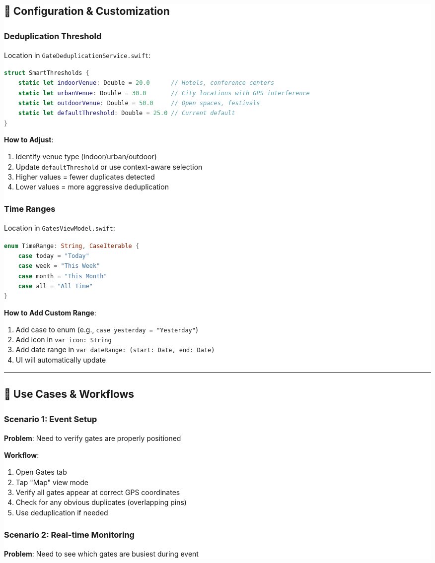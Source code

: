 
## 🔧 Configuration & Customization

### Deduplication Threshold
Location in `GateDeduplicationService.swift`:
```swift
struct SmartThresholds {
    static let indoorVenue: Double = 20.0      // Hotels, conference centers
    static let urbanVenue: Double = 30.0       // City locations with GPS interference
    static let outdoorVenue: Double = 50.0     // Open spaces, festivals
    static let defaultThreshold: Double = 25.0 // Current default
}
```

**How to Adjust**:
1. Identify venue type (indoor/urban/outdoor)
2. Update `defaultThreshold` or use context-aware selection
3. Higher values = fewer duplicates detected
4. Lower values = more aggressive deduplication

### Time Ranges
Location in `GatesViewModel.swift`:
```swift
enum TimeRange: String, CaseIterable {
    case today = "Today"
    case week = "This Week"
    case month = "This Month"
    case all = "All Time"
}
```

**How to Add Custom Range**:
1. Add case to enum (e.g., `case yesterday = "Yesterday"`)
2. Add icon in `var icon: String`
3. Add date range in `var dateRange: (start: Date, end: Date)`
4. UI will automatically update

---

## 🎯 Use Cases & Workflows

### Scenario 1: Event Setup
**Problem**: Need to verify gates are properly positioned

**Workflow**:
1. Open Gates tab
2. Tap "Map" view mode
3. Verify all gates appear at correct GPS coordinates
4. Check for any obvious duplicates (overlapping pins)
5. Use deduplication if needed

### Scenario 2: Real-time Monitoring
**Problem**: Need to see which gates are busiest during event
